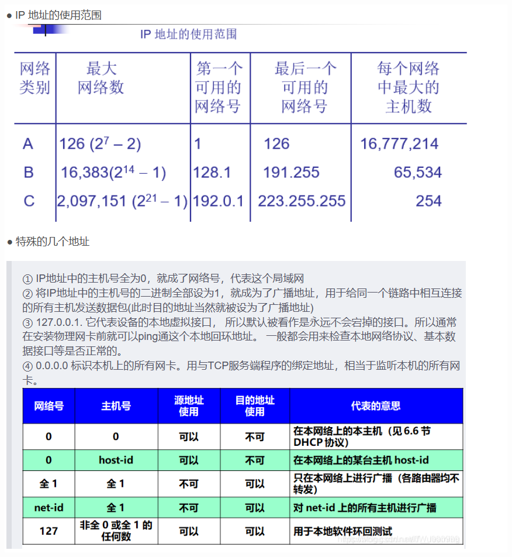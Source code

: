 ![image-20230427000421415](assets/image-20230427000421415.png)

![image-20230427000431467](assets/image-20230427000431467.png)
